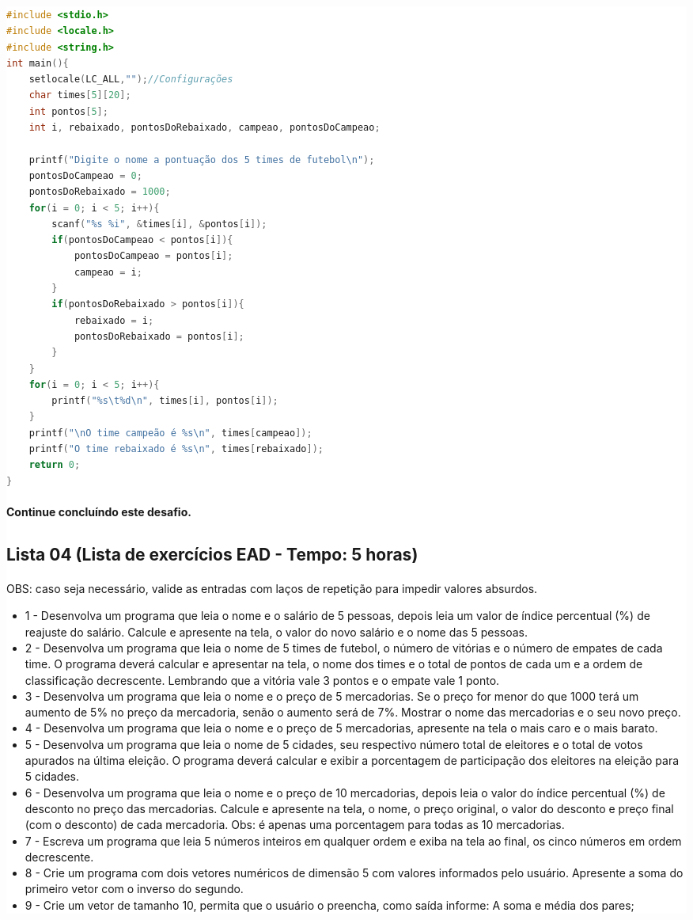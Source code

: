 ```c
#include <stdio.h>
#include <locale.h>
#include <string.h>
int main(){
	setlocale(LC_ALL,"");//Configurações
	char times[5][20];
	int pontos[5];
	int i, rebaixado, pontosDoRebaixado, campeao, pontosDoCampeao;
	
	printf("Digite o nome a pontuação dos 5 times de futebol\n");
	pontosDoCampeao = 0;
	pontosDoRebaixado = 1000;
	for(i = 0; i < 5; i++){
		scanf("%s %i", &times[i], &pontos[i]);
		if(pontosDoCampeao < pontos[i]){
			pontosDoCampeao = pontos[i];
			campeao = i;
		}
		if(pontosDoRebaixado > pontos[i]){
			rebaixado = i;
			pontosDoRebaixado = pontos[i];
		} 
	}
	for(i = 0; i < 5; i++){
		printf("%s\t%d\n", times[i], pontos[i]);
	}
	printf("\nO time campeão é %s\n", times[campeao]);
	printf("O time rebaixado é %s\n", times[rebaixado]);
	return 0;
}

```

#### Continue concluíndo este desafio.

## Lista 04 (Lista de exercícios EAD - Tempo: 5 horas)

OBS: caso seja necessário, valide as entradas com laços de repetição para impedir valores absurdos.
- 1 - Desenvolva um programa que leia o nome e o salário de 5 pessoas, depois leia um valor de índice percentual (%) de reajuste do salário. Calcule e apresente na tela, o valor do novo salário e o nome das 5 pessoas.
- 2 - Desenvolva um programa que leia o nome de 5 times de futebol, o número de vitórias e o número de empates de cada time. O programa deverá calcular e apresentar na tela, o nome dos times e o total de pontos de cada um e a ordem de classificação decrescente. Lembrando que a vitória vale 3 pontos e o empate vale 1 ponto.
- 3 - Desenvolva um programa que leia o nome e o preço de 5 mercadorias. Se o preço for menor do que 1000 terá um aumento de 5% no preço da mercadoria, senão o aumento será de 7%. Mostrar o nome das mercadorias e o seu novo preço.
- 4 - Desenvolva um programa que leia o nome e o preço de 5 mercadorias, apresente na tela o mais caro e o mais barato.
- 5 - Desenvolva um programa que leia o nome de 5 cidades, seu respectivo número total de eleitores e o total de votos apurados na última eleição. O programa deverá calcular e exibir a porcentagem de participação dos eleitores na eleição para 5 cidades.
- 6 - Desenvolva um programa que leia o nome e o preço de 10 mercadorias, depois leia o valor do índice percentual (%) de desconto no preço das mercadorias. Calcule e apresente na tela, o nome, o preço original, o valor do desconto e preço final (com o desconto) de cada mercadoria. Obs: é apenas uma porcentagem para todas as 10 mercadorias.
- 7 - Escreva um programa que leia 5 números inteiros em qualquer ordem e exiba na tela ao final, os cinco números em ordem decrescente.
- 8 - Crie um programa com dois vetores numéricos de dimensão 5 com valores informados pelo usuário. Apresente a soma do primeiro vetor com o inverso do segundo.
- 9 - Crie um vetor de tamanho 10, permita que o usuário o preencha, como saída informe:
A soma e média dos pares;